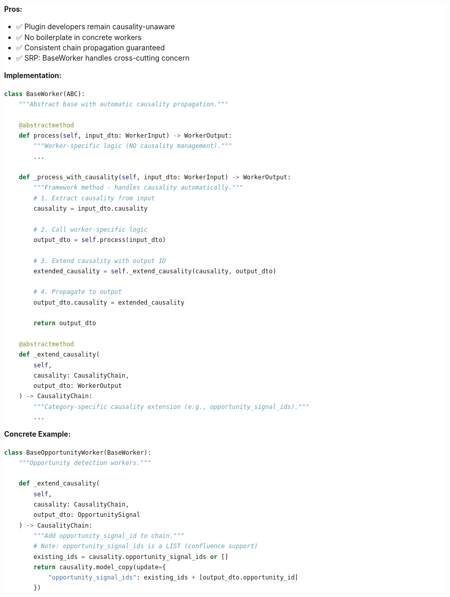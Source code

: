 **Pros:**
- ✅ Plugin developers remain causality-unaware
- ✅ No boilerplate in concrete workers
- ✅ Consistent chain propagation guaranteed
- ✅ SRP: BaseWorker handles cross-cutting concern

**Implementation:**
```python
class BaseWorker(ABC):
    """Abstract base with automatic causality propagation."""
    
    @abstractmethod
    def process(self, input_dto: WorkerInput) -> WorkerOutput:
        """Worker-specific logic (NO causality management)."""
        ...
    
    def _process_with_causality(self, input_dto: WorkerInput) -> WorkerOutput:
        """Framework method - handles causality automatically."""
        # 1. Extract causality from input
        causality = input_dto.causality
        
        # 2. Call worker-specific logic
        output_dto = self.process(input_dto)
        
        # 3. Extend causality with output ID
        extended_causality = self._extend_causality(causality, output_dto)
        
        # 4. Propagate to output
        output_dto.causality = extended_causality
        
        return output_dto
    
    @abstractmethod
    def _extend_causality(
        self, 
        causality: CausalityChain, 
        output_dto: WorkerOutput
    ) -> CausalityChain:
        """Category-specific causality extension (e.g., opportunity_signal_ids)."""
        ...
```

**Concrete Example:**
```python
class BaseOpportunityWorker(BaseWorker):
    """Opportunity detection workers."""
    
    def _extend_causality(
        self, 
        causality: CausalityChain, 
        output_dto: OpportunitySignal
    ) -> CausalityChain:
        """Add opportunity_signal_id to chain."""
        # Note: opportunity_signal_ids is a LIST (confluence support)
        existing_ids = causality.opportunity_signal_ids or []
        return causality.model_copy(update={
            "opportunity_signal_ids": existing_ids + [output_dto.opportunity_id]
        })
```
